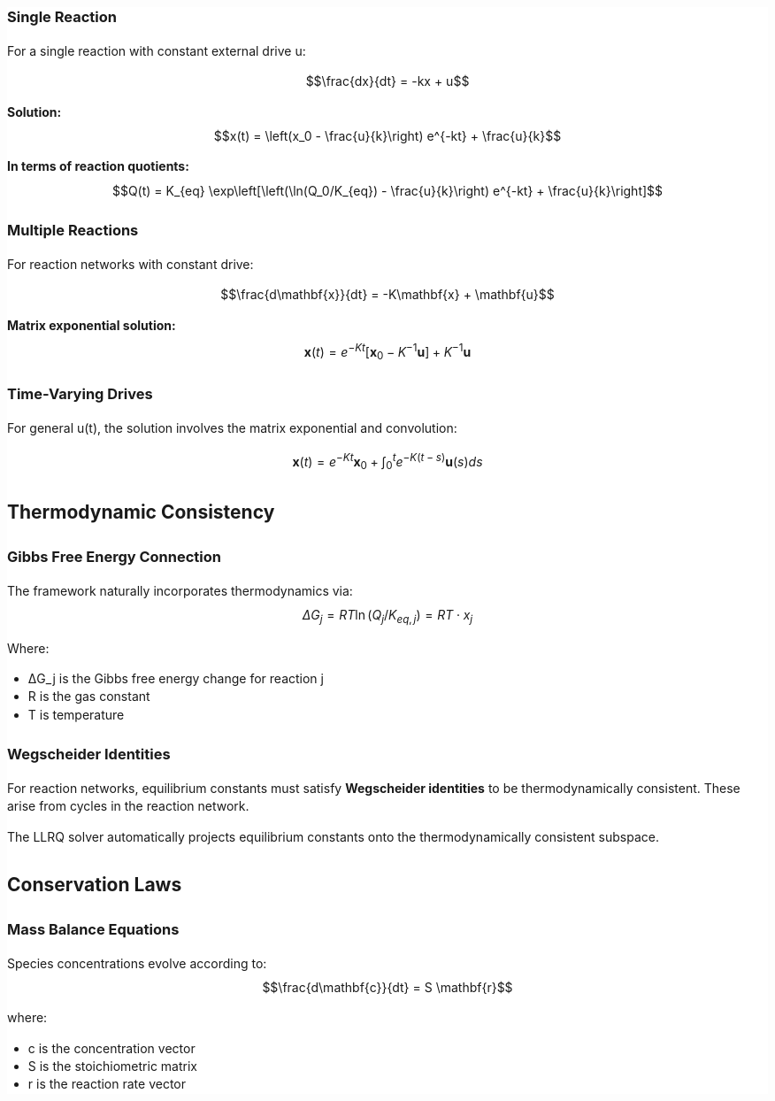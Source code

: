 ### Single Reaction

For a single reaction with constant external drive u:

$$\frac{dx}{dt} = -kx + u$$

**Solution:**
$$x(t) = \left(x_0 - \frac{u}{k}\right) e^{-kt} + \frac{u}{k}$$

**In terms of reaction quotients:**
$$Q(t) = K_{eq} \exp\left[\left(\ln(Q_0/K_{eq}) - \frac{u}{k}\right) e^{-kt} + \frac{u}{k}\right]$$

### Multiple Reactions

For reaction networks with constant drive:

$$\frac{d\mathbf{x}}{dt} = -K\mathbf{x} + \mathbf{u}$$

**Matrix exponential solution:**
$$\mathbf{x}(t) = e^{-Kt} \left[\mathbf{x}_0 - K^{-1}\mathbf{u}\right] + K^{-1}\mathbf{u}$$

### Time-Varying Drives

For general u(t), the solution involves the matrix exponential and convolution:

$$\mathbf{x}(t) = e^{-Kt}\mathbf{x}_0 + \int_0^t e^{-K(t-s)}\mathbf{u}(s) ds$$

## Thermodynamic Consistency

### Gibbs Free Energy Connection

The framework naturally incorporates thermodynamics via:
$$\Delta G_j = RT \ln(Q_j/K_{eq,j}) = RT \cdot x_j$$

Where:
- ΔG_j is the Gibbs free energy change for reaction j
- R is the gas constant
- T is temperature

### Wegscheider Identities

For reaction networks, equilibrium constants must satisfy **Wegscheider identities** to be thermodynamically consistent. These arise from cycles in the reaction network.

The LLRQ solver automatically projects equilibrium constants onto the thermodynamically consistent subspace.

## Conservation Laws

### Mass Balance Equations

Species concentrations evolve according to:
$$\frac{d\mathbf{c}}{dt} = S \mathbf{r}$$

where:
- c is the concentration vector  
- S is the stoichiometric matrix
- r is the reaction rate vector
